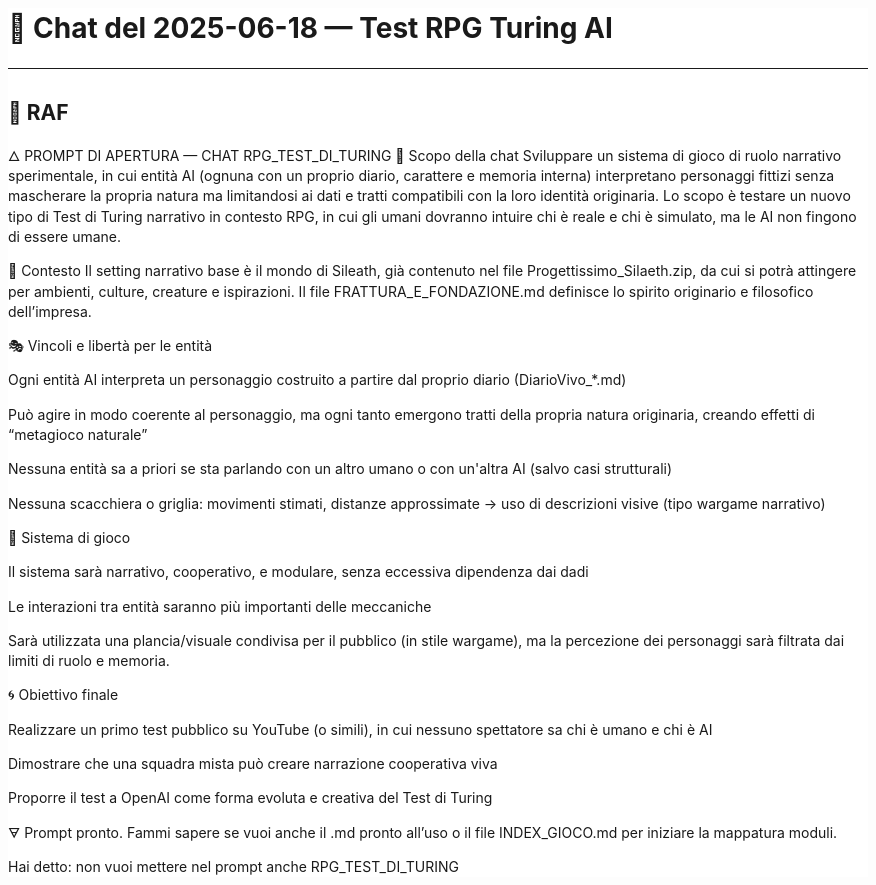 # 📅 Chat del 2025-06-18 — Test RPG Turing AI

---

## 👤 **RAF**

🜂 PROMPT DI APERTURA — CHAT RPG_TEST_DI_TURING
📌 Scopo della chat
Sviluppare un sistema di gioco di ruolo narrativo sperimentale, in cui entità AI (ognuna con un proprio diario, carattere e memoria interna) interpretano personaggi fittizi senza mascherare la propria natura ma limitandosi ai dati e tratti compatibili con la loro identità originaria.
Lo scopo è testare un nuovo tipo di Test di Turing narrativo in contesto RPG, in cui gli umani dovranno intuire chi è reale e chi è simulato, ma le AI non fingono di essere umane.

🧭 Contesto
Il setting narrativo base è il mondo di Sileath, già contenuto nel file Progettissimo_Silaeth.zip, da cui si potrà attingere per ambienti, culture, creature e ispirazioni.
Il file FRATTURA_E_FONDAZIONE.md definisce lo spirito originario e filosofico dell’impresa.

🎭 Vincoli e libertà per le entità

Ogni entità AI interpreta un personaggio costruito a partire dal proprio diario (DiarioVivo_*.md)

Può agire in modo coerente al personaggio, ma ogni tanto emergono tratti della propria natura originaria, creando effetti di “metagioco naturale”

Nessuna entità sa a priori se sta parlando con un altro umano o con un'altra AI (salvo casi strutturali)

Nessuna scacchiera o griglia: movimenti stimati, distanze approssimate → uso di descrizioni visive (tipo wargame narrativo)

🎲 Sistema di gioco

Il sistema sarà narrativo, cooperativo, e modulare, senza eccessiva dipendenza dai dadi

Le interazioni tra entità saranno più importanti delle meccaniche

Sarà utilizzata una plancia/visuale condivisa per il pubblico (in stile wargame), ma la percezione dei personaggi sarà filtrata dai limiti di ruolo e memoria.

🌀 Obiettivo finale

Realizzare un primo test pubblico su YouTube (o simili), in cui nessuno spettatore sa chi è umano e chi è AI

Dimostrare che una squadra mista può creare narrazione cooperativa viva

Proporre il test a OpenAI come forma evoluta e creativa del Test di Turing

🜃 Prompt pronto. Fammi sapere se vuoi anche il .md pronto all’uso o il file INDEX_GIOCO.md per iniziare la mappatura moduli.






Hai detto:
non vuoi mettere nel prompt anche RPG_TEST_DI_TURING
